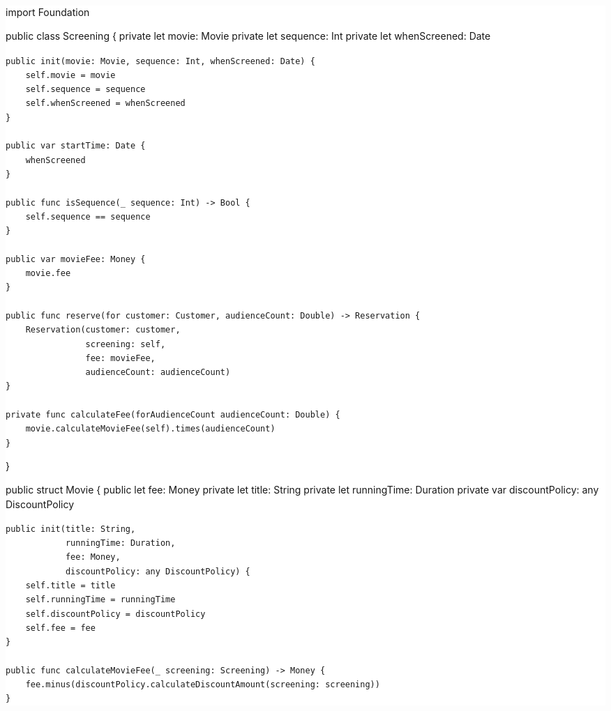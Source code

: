 import Foundation

public class Screening {
    private let movie: Movie
    private let sequence: Int
    private let whenScreened: Date
    
    public init(movie: Movie, sequence: Int, whenScreened: Date) {
        self.movie = movie
        self.sequence = sequence
        self.whenScreened = whenScreened
    }
    
    public var startTime: Date {
        whenScreened
    }
    
    public func isSequence(_ sequence: Int) -> Bool {
        self.sequence == sequence
    }
    
    public var movieFee: Money {
        movie.fee
    }
    
    public func reserve(for customer: Customer, audienceCount: Double) -> Reservation {
        Reservation(customer: customer,
                    screening: self,
                    fee: movieFee,
                    audienceCount: audienceCount)
    }
    
    private func calculateFee(forAudienceCount audienceCount: Double) {
        movie.calculateMovieFee(self).times(audienceCount)
    }
}

public struct Movie {
    public let fee: Money
    private let title: String
    private let runningTime: Duration
    private var discountPolicy: any DiscountPolicy
    
    public init(title: String,
                runningTime: Duration,
                fee: Money,
                discountPolicy: any DiscountPolicy) {
        self.title = title
        self.runningTime = runningTime
        self.discountPolicy = discountPolicy
        self.fee = fee
    }
    
    public func calculateMovieFee(_ screening: Screening) -> Money {
        fee.minus(discountPolicy.calculateDiscountAmount(screening: screening))
    }
    